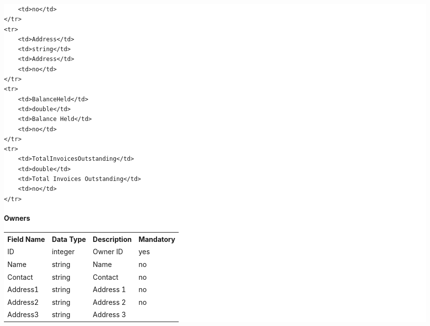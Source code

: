 		<td>no</td>
	</tr>
	<tr>
		<td>Address</td>
		<td>string</td>
		<td>Address</td>
		<td>no</td>
	</tr>
	<tr>
		<td>BalanceHeld</td>
		<td>double</td>
		<td>Balance Held</td>
		<td>no</td>
	</tr>
	<tr>
		<td>TotalInvoicesOutstanding</td>
		<td>double</td>
		<td>Total Invoices Outstanding</td>
		<td>no</td>
	</tr>
</table>

#### Owners
<table>
	<tr>
		<th>Field Name</th>
		<th>Data Type</th>
		<th>Description</th>
		<th>Mandatory</th>
	</tr>
	<tr>
		<td>ID</td>
		<td>integer</td>
		<td>Owner ID</td>
		<td>yes</td>
	</tr>
	<tr>
		<td>Name</td>
		<td>string</td>
		<td>Name</td>
		<td>no</td>
	</tr>
	<tr>
		<td>Contact</td>
		<td>string</td>
		<td>Contact</td>
		<td>no</td>
	</tr>
	<tr>
		<td>Address1</td>
		<td>string</td>
		<td>Address 1</td>
		<td>no</td>
	</tr>
	<tr>
		<td>Address2</td>
		<td>string</td>
		<td>Address 2</td>
		<td>no</td>
	</tr>
	<tr>
		<td>Address3</td>
		<td>string</td>
		<td>Address 3</td>